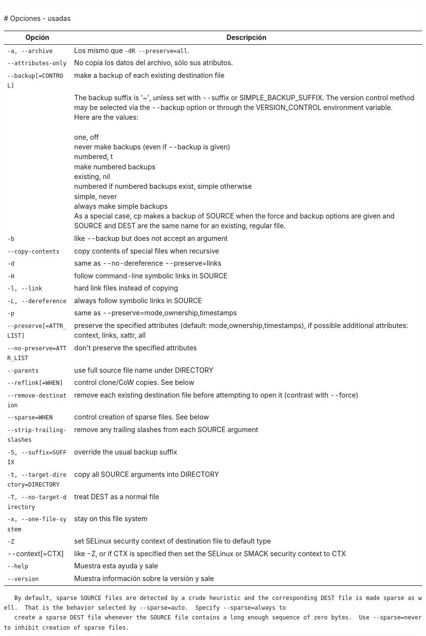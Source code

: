 
<br>
# Opciones - usadas

|Opción|Descripción|
|--|--|
|`-a, --archive`|Los mismo que `-dR --preserve=all`.|
|`--attributes-only`| No copia los datos del archivo, sólo sus atributos.|
|`--backup[=CONTROL]`|make a backup of each existing destination file|
||The  backup  suffix is '~', unless set with --suffix or SIMPLE_BACKUP_SUFFIX.  The version control method may be selected via the --backup option or through the VERSION_CONTROL environment variable.<br>Here are the values:<br><br>one, off<br>never make backups (even if --backup is given)<br>numbered, t<br>make numbered backups<br>existing, nil<br>numbered if numbered backups exist, simple otherwise<br>simple, never<br>  always make simple backups<br>As a special case, cp makes a backup of SOURCE when the force and backup options are given and SOURCE and DEST are the same name for an existing, regular file.|
|`-b`|like --backup but does not accept an argument|
|`--copy-contents`|copy contents of special files when recursive|
|`-d`|same as --no-dereference --preserve=links|
|`-H`|follow command-line symbolic links in SOURCE|
|`-l, --link`|hard link files instead of copying|
|`-L, --dereference`|always follow symbolic links in SOURCE|
|`-p`|same as --preserve=mode,ownership,timestamps|
|`--preserve[=ATTR_LIST]`|preserve the specified attributes (default: mode,ownership,timestamps), if possible additional attributes: context, links, xattr, all|
|`--no-preserve=ATTR_LIST`|don't preserve the specified attributes|
|`--parents`|use full source file name under DIRECTORY|
|`--reflink[=WHEN]`|control clone/CoW copies. See below|
|`--remove-destination`|remove each existing destination file before attempting to open it (contrast with --force)|
|`--sparse=WHEN`|control creation of sparse files. See below|
|`--strip-trailing-slashes`|remove any trailing slashes from each SOURCE argument|
|`-S, --suffix=SUFFIX`|override the usual backup suffix|
|`-t, --target-directory=DIRECTORY`|copy all SOURCE arguments into DIRECTORY|
|`-T, --no-target-directory`|treat DEST as a normal file|
|`-x, --one-file-system`|stay on this file system|
|`-Z`|set SELinux security context of destination file to default type
|--context[=CTX]|like -Z, or if CTX is specified then set the SELinux or SMACK security context to CTX|
|`--help`|Muestra esta ayuda y sale|
|`--version`|Muestra información sobre la versión y sale|

       By default, sparse SOURCE files are detected by a crude heuristic and the corresponding DEST file is made sparse as well.  That is the behavior selected by --sparse=auto.  Specify --sparse=always to
       create a sparse DEST file whenever the SOURCE file contains a long enough sequence of zero bytes.  Use --sparse=never to inhibit creation of sparse files.
